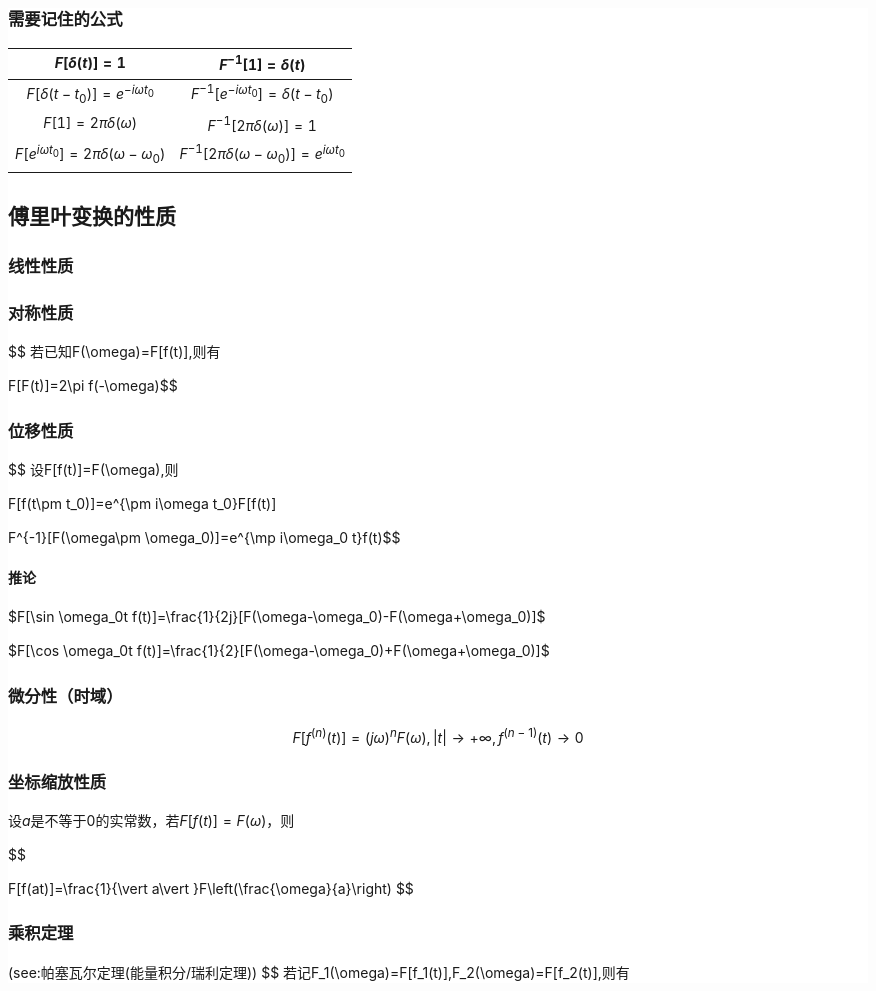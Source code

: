 ### 需要记住的公式

|$F[\delta(t)]=1$ | $F^{-1}[1]=\delta(t)$ |
|:--:|:--:|
|$F[\delta(t-t_0)]=e^{-i\omega t_0}$ | $F^{-1}[e^{-i\omega t_0}]=\delta(t-t_0)$|
| $F[1]=2\pi\delta(\omega)$ | $F^{-1}[2\pi\delta(\omega)]=1$ |
| $F[e^{i\omega t_0}]=2\pi\delta(\omega-\omega_0)$ | $F^{-1}[2\pi\delta(\omega-\omega_0)]=e^{i\omega t_0}$ |

## 傅里叶变换的性质

### 线性性质

### 对称性质
 
$$
若已知F(\omega)=F[f(t)],则有

F[F(t)]=2\pi f(-\omega)$$


### 位移性质
 
$$
设F[f(t)]=F(\omega),则

F[f(t\pm t_0)]=e^{\pm i\omega t_0}F[f(t)]

F^{-1}[F(\omega\pm \omega_0)]=e^{\mp i\omega_0 t}f(t)$$


#### 推论
 
$F[\sin \omega_0t f(t)]=\frac{1}{2j}[F(\omega-\omega_0)-F(\omega+\omega_0)]$
 
$F[\cos \omega_0t f(t)]=\frac{1}{2}[F(\omega-\omega_0)+F(\omega+\omega_0)]$

### 微分性（时域）
 
$$
F[f^{(n)}(t)]=(j\omega)^nF(\omega), \vert t\vert \rightarrow+\infty, f^{(n-1)}(t)\rightarrow0$$


### 坐标缩放性质
 
设$a$是不等于$0$的实常数，若$F[f(t)]=F(\omega)$，则

$$

F[f(at)]=\frac{1}{\vert a\vert }F\left(\frac{\omega}{a}\right)
$$


### 乘积定理
 (see:帕塞瓦尔定理(能量积分/瑞利定理)) 
$$
若记F_1(\omega)=F[f_1(t)],F_2(\omega)=F[f_2(t)],则有
